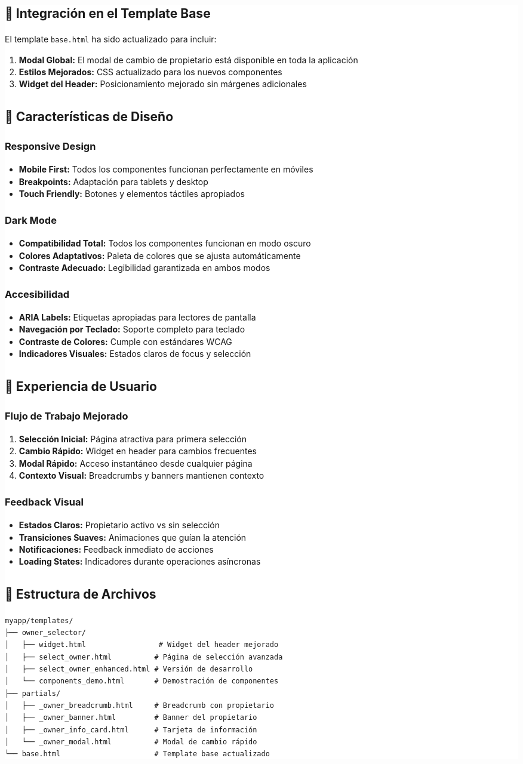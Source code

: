 ## 🔧 Integración en el Template Base

El template `base.html` ha sido actualizado para incluir:

1. **Modal Global:** El modal de cambio de propietario está disponible en toda la aplicación
2. **Estilos Mejorados:** CSS actualizado para los nuevos componentes
3. **Widget del Header:** Posicionamiento mejorado sin márgenes adicionales

## 📱 Características de Diseño

### Responsive Design
- **Mobile First:** Todos los componentes funcionan perfectamente en móviles
- **Breakpoints:** Adaptación para tablets y desktop
- **Touch Friendly:** Botones y elementos táctiles apropiados

### Dark Mode
- **Compatibilidad Total:** Todos los componentes funcionan en modo oscuro
- **Colores Adaptativos:** Paleta de colores que se ajusta automáticamente
- **Contraste Adecuado:** Legibilidad garantizada en ambos modos

### Accesibilidad
- **ARIA Labels:** Etiquetas apropiadas para lectores de pantalla
- **Navegación por Teclado:** Soporte completo para teclado
- **Contraste de Colores:** Cumple con estándares WCAG
- **Indicadores Visuales:** Estados claros de focus y selección

## 🎯 Experiencia de Usuario

### Flujo de Trabajo Mejorado
1. **Selección Inicial:** Página atractiva para primera selección
2. **Cambio Rápido:** Widget en header para cambios frecuentes
3. **Modal Rápido:** Acceso instantáneo desde cualquier página
4. **Contexto Visual:** Breadcrumbs y banners mantienen contexto

### Feedback Visual
- **Estados Claros:** Propietario activo vs sin selección
- **Transiciones Suaves:** Animaciones que guían la atención
- **Notificaciones:** Feedback inmediato de acciones
- **Loading States:** Indicadores durante operaciones asíncronas

## 📂 Estructura de Archivos

```
myapp/templates/
├── owner_selector/
│   ├── widget.html                 # Widget del header mejorado
│   ├── select_owner.html          # Página de selección avanzada
│   ├── select_owner_enhanced.html # Versión de desarrollo
│   └── components_demo.html       # Demostración de componentes
├── partials/
│   ├── _owner_breadcrumb.html     # Breadcrumb con propietario
│   ├── _owner_banner.html         # Banner del propietario
│   ├── _owner_info_card.html      # Tarjeta de información
│   └── _owner_modal.html          # Modal de cambio rápido
└── base.html                      # Template base actualizado
```
